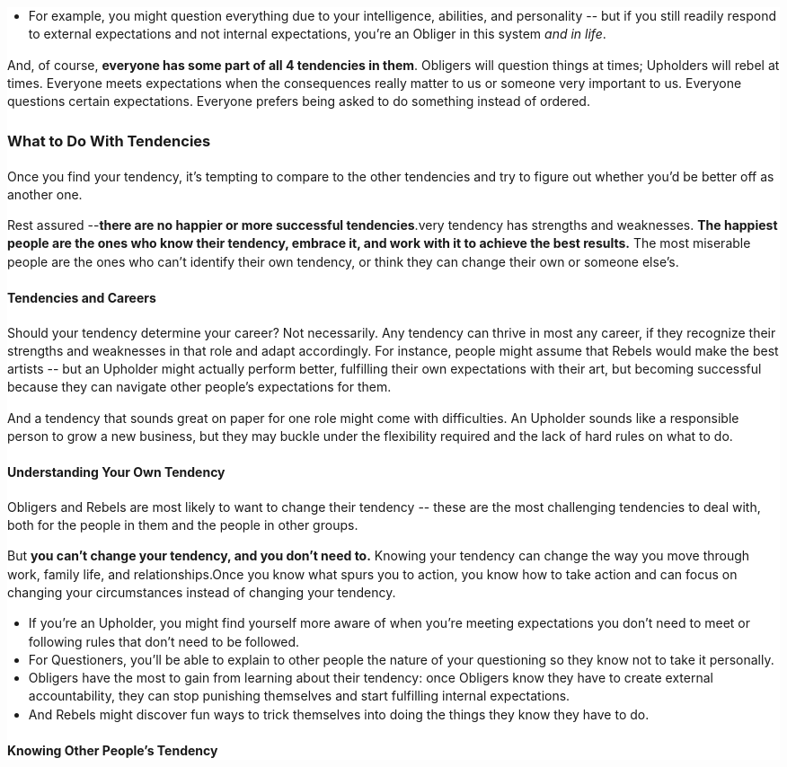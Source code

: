  * For example, you might question everything due to your intelligence, abilities, and personality -- but if you still readily respond to external expectations and not internal expectations, you’re an Obliger in this system _and in life_.



And, of course, **everyone has some part of all 4 tendencies in them**. Obligers will question things at times; Upholders will rebel at times. Everyone meets expectations when the consequences really matter to us or someone very important to us. Everyone questions certain expectations. Everyone prefers being asked to do something instead of ordered.

### What to Do With Tendencies

Once you find your tendency, it’s tempting to compare to the other tendencies and try to figure out whether you’d be better off as another one.

Rest assured --**there are no happier or more successful tendencies**.very tendency has strengths and weaknesses. **The happiest people are the ones who know their tendency, embrace it, and work with it to achieve the best results.** The most miserable people are the ones who can’t identify their own tendency, or think they can change their own or someone else’s.

#### Tendencies and Careers

Should your tendency determine your career? Not necessarily. Any tendency can thrive in most any career, if they recognize their strengths and weaknesses in that role and adapt accordingly. For instance, people might assume that Rebels would make the best artists -- but an Upholder might actually perform better, fulfilling their own expectations with their art, but becoming successful because they can navigate other people’s expectations for them.

And a tendency that sounds great on paper for one role might come with difficulties. An Upholder sounds like a responsible person to grow a new business, but they may buckle under the flexibility required and the lack of hard rules on what to do.

#### Understanding Your Own Tendency

Obligers and Rebels are most likely to want to change their tendency -- these are the most challenging tendencies to deal with, both for the people in them and the people in other groups.

But **you can’t change your tendency, and you don’t need to.** Knowing your tendency can change the way you move through work, family life, and relationships.Once you know what spurs you to action, you know how to take action and can focus on changing your circumstances instead of changing your tendency.

  * If you’re an Upholder, you might find yourself more aware of when you’re meeting expectations you don’t need to meet or following rules that don’t need to be followed. 
  * For Questioners, you’ll be able to explain to other people the nature of your questioning so they know not to take it personally. 
  * Obligers have the most to gain from learning about their tendency: once Obligers know they have to create external accountability, they can stop punishing themselves and start fulfilling internal expectations. 
  * And Rebels might discover fun ways to trick themselves into doing the things they know they have to do.



#### Knowing Other People’s Tendency

